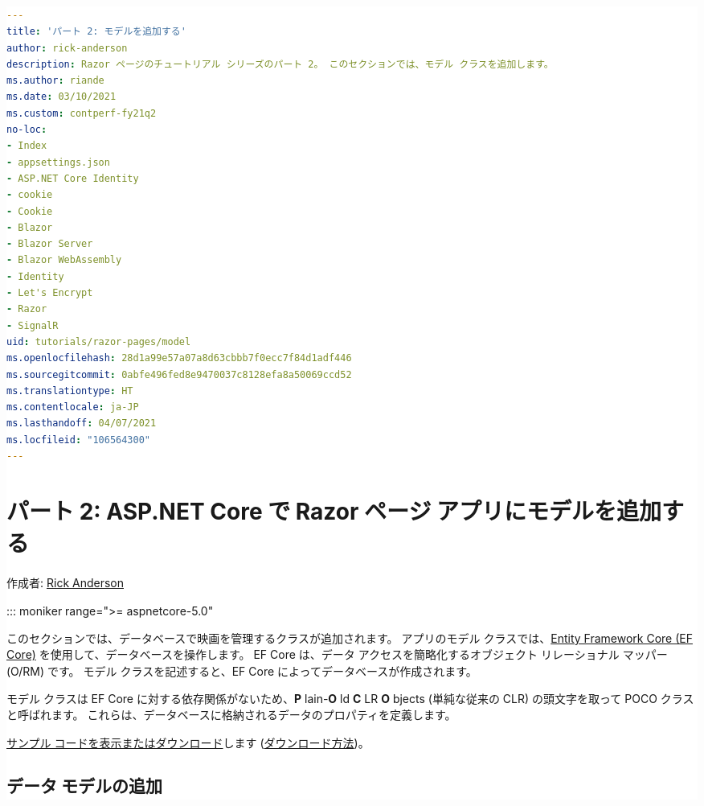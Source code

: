 ```yaml
---
title: 'パート 2: モデルを追加する'
author: rick-anderson
description: Razor ページのチュートリアル シリーズのパート 2。 このセクションでは、モデル クラスを追加します。
ms.author: riande
ms.date: 03/10/2021
ms.custom: contperf-fy21q2
no-loc:
- Index
- appsettings.json
- ASP.NET Core Identity
- cookie
- Cookie
- Blazor
- Blazor Server
- Blazor WebAssembly
- Identity
- Let's Encrypt
- Razor
- SignalR
uid: tutorials/razor-pages/model
ms.openlocfilehash: 28d1a99e57a07a8d63cbbb7f0ecc7f84d1adf446
ms.sourcegitcommit: 0abfe496fed8e9470037c8128efa8a50069ccd52
ms.translationtype: HT
ms.contentlocale: ja-JP
ms.lasthandoff: 04/07/2021
ms.locfileid: "106564300"
---
```

# <a name="part-2-add-a-model-to-a-razor-pages-app-in-aspnet-core"></a>パート 2: ASP.NET Core で Razor ページ アプリにモデルを追加する

作成者: [Rick Anderson](https://twitter.com/RickAndMSFT)

::: moniker range=">= aspnetcore-5.0"



このセクションでは、データベースで映画を管理するクラスが追加されます。 アプリのモデル クラスでは、[Entity Framework Core (EF Core)](/ef/core) を使用して、データベースを操作します。 EF Core は、データ アクセスを簡略化するオブジェクト リレーショナル マッパー (O/RM) です。 モデル クラスを記述すると、EF Core によってデータベースが作成されます。

モデル クラスは EF Core に対する依存関係がないため、**P** lain-**O** ld **C** LR **O** bjects (単純な従来の CLR) の頭文字を取って POCO クラスと呼ばれます。 これらは、データベースに格納されるデータのプロパティを定義します。

[サンプル コードを表示またはダウンロード](https://github.com/dotnet/AspNetCore.Docs/tree/main/aspnetcore/tutorials/razor-pages/razor-pages-start/sample/RazorPagesMovie50)します ([ダウンロード方法](xref:index#how-to-download-a-sample))。

## <a name="add-a-data-model"></a>データ モデルの追加
